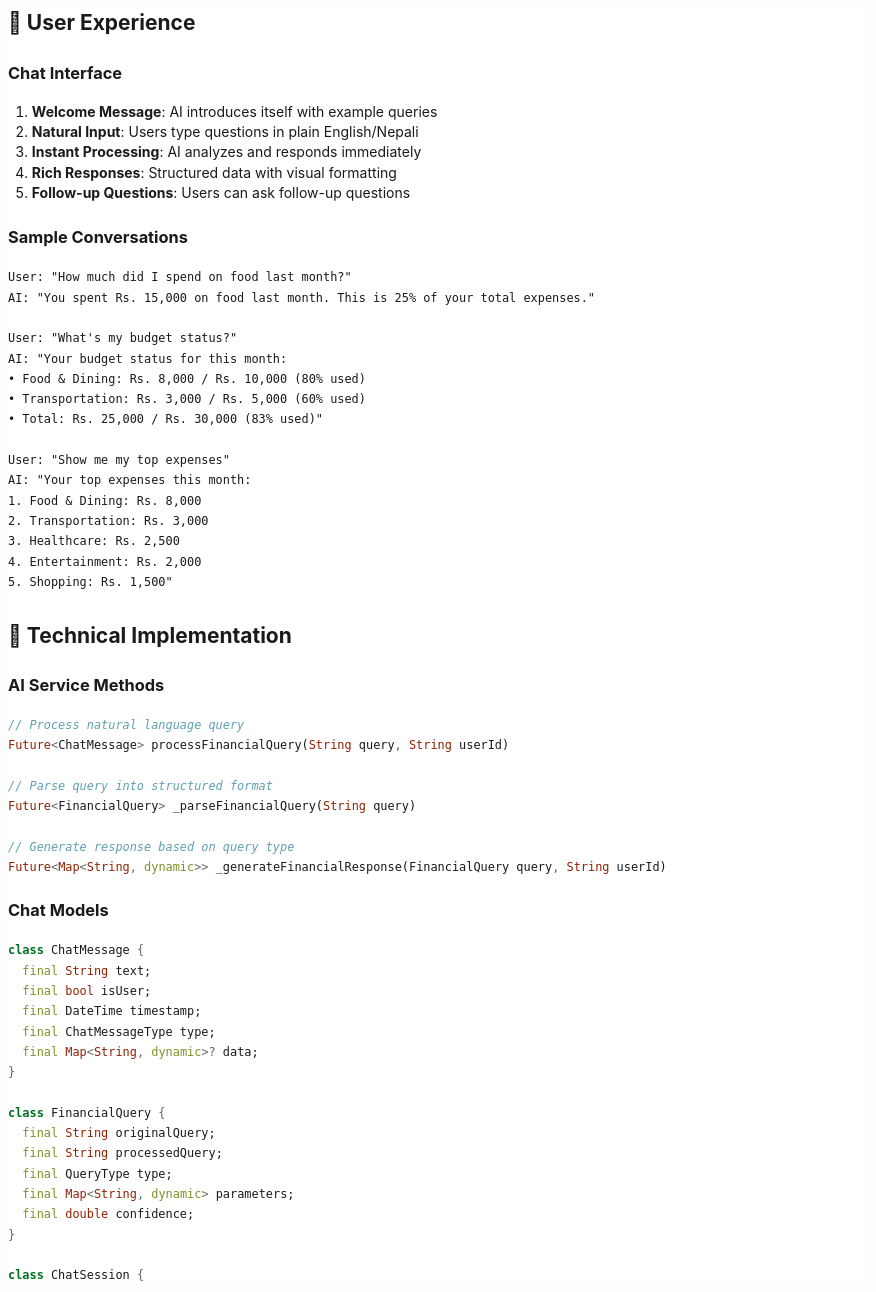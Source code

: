 ## 📱 User Experience

### **Chat Interface**
1. **Welcome Message**: AI introduces itself with example queries
2. **Natural Input**: Users type questions in plain English/Nepali
3. **Instant Processing**: AI analyzes and responds immediately
4. **Rich Responses**: Structured data with visual formatting
5. **Follow-up Questions**: Users can ask follow-up questions

### **Sample Conversations**
```
User: "How much did I spend on food last month?"
AI: "You spent Rs. 15,000 on food last month. This is 25% of your total expenses."

User: "What's my budget status?"
AI: "Your budget status for this month:
• Food & Dining: Rs. 8,000 / Rs. 10,000 (80% used)
• Transportation: Rs. 3,000 / Rs. 5,000 (60% used)
• Total: Rs. 25,000 / Rs. 30,000 (83% used)"

User: "Show me my top expenses"
AI: "Your top expenses this month:
1. Food & Dining: Rs. 8,000
2. Transportation: Rs. 3,000
3. Healthcare: Rs. 2,500
4. Entertainment: Rs. 2,000
5. Shopping: Rs. 1,500"
```

## 🔧 Technical Implementation

### **AI Service Methods**
```dart
// Process natural language query
Future<ChatMessage> processFinancialQuery(String query, String userId)

// Parse query into structured format
Future<FinancialQuery> _parseFinancialQuery(String query)

// Generate response based on query type
Future<Map<String, dynamic>> _generateFinancialResponse(FinancialQuery query, String userId)
```

### **Chat Models**
```dart
class ChatMessage {
  final String text;
  final bool isUser;
  final DateTime timestamp;
  final ChatMessageType type;
  final Map<String, dynamic>? data;
}

class FinancialQuery {
  final String originalQuery;
  final String processedQuery;
  final QueryType type;
  final Map<String, dynamic> parameters;
  final double confidence;
}

class ChatSession {
```